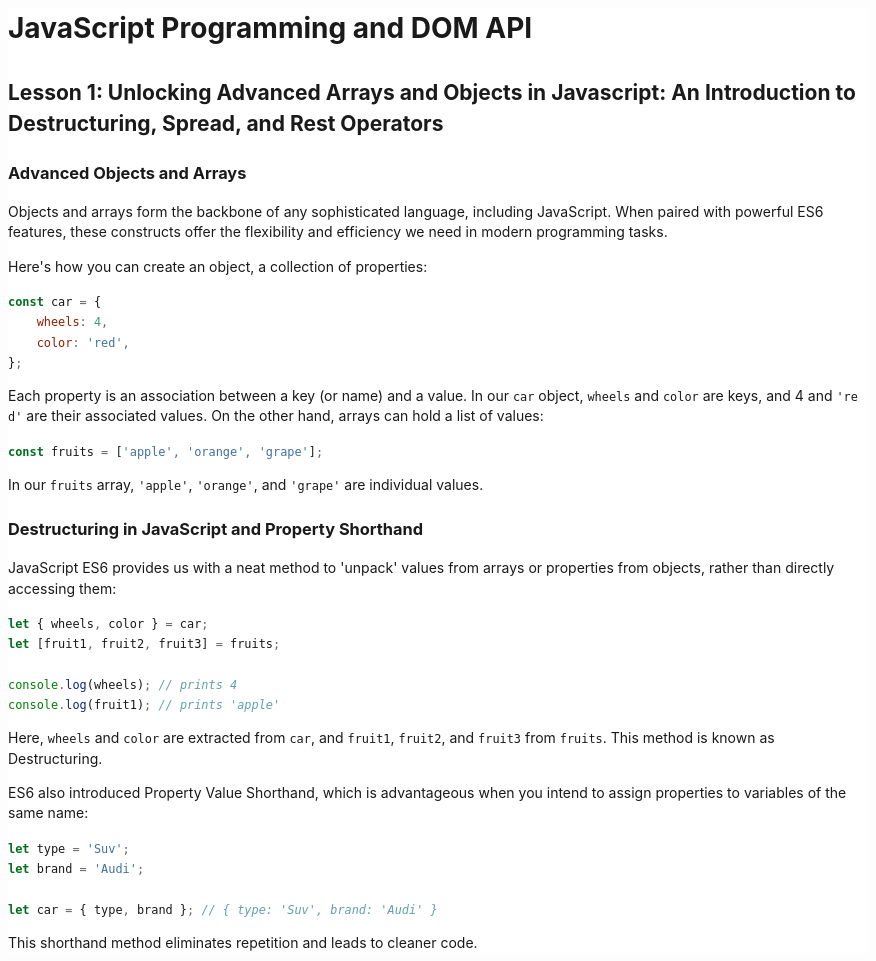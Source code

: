 # JavaScript Programming and DOM API

## Lesson 1: Unlocking Advanced Arrays and Objects in Javascript: An Introduction to Destructuring, Spread, and Rest Operators

### Advanced Objects and Arrays
Objects and arrays form the backbone of any sophisticated language, including JavaScript. When paired with powerful ES6 features, these constructs offer the flexibility and efficiency we need in modern programming tasks.

Here's how you can create an object, a collection of properties:

```javaScript
const car = {
    wheels: 4,
    color: 'red',
};
```
Each property is an association between a key (or name) and a value. In our `car` object, `wheels` and `color` are keys, and 4 and `'red'` are their associated values. On the other hand, arrays can hold a list of values:

```javaScript
const fruits = ['apple', 'orange', 'grape'];
```
In our `fruits` array, `'apple'`, `'orange'`, and `'grape'` are individual values.

### Destructuring in JavaScript and Property Shorthand
JavaScript ES6 provides us with a neat method to 'unpack' values from arrays or properties from objects, rather than directly accessing them:

```javaScript
let { wheels, color } = car;
let [fruit1, fruit2, fruit3] = fruits;

console.log(wheels); // prints 4
console.log(fruit1); // prints 'apple'
```
Here, `wheels` and `color` are extracted from `car`, and `fruit1`, `fruit2`, and `fruit3` from `fruits`. This method is known as Destructuring.

ES6 also introduced Property Value Shorthand, which is advantageous when you intend to assign properties to variables of the same name:

```javaScript
let type = 'Suv';
let brand = 'Audi';

let car = { type, brand }; // { type: 'Suv', brand: 'Audi' }
```
This shorthand method eliminates repetition and leads to cleaner code.
